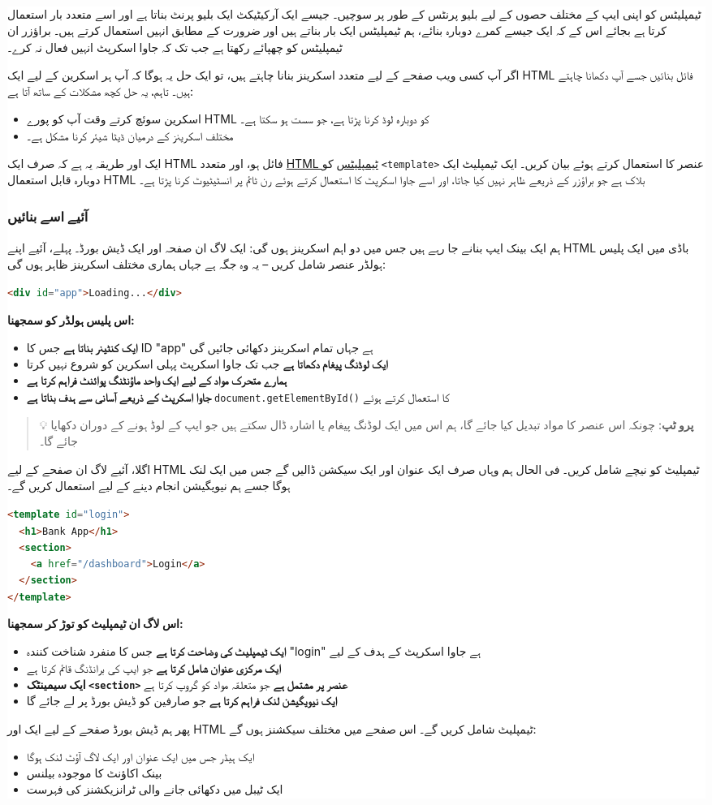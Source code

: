 ٹیمپلیٹس کو اپنی ایپ کے مختلف حصوں کے لیے بلیو پرنٹس کے طور پر سوچیں۔ جیسے ایک آرکیٹیکٹ ایک بلیو پرنٹ بناتا ہے اور اسے متعدد بار استعمال کرتا ہے بجائے اس کے کہ ایک جیسے کمرے دوبارہ بنائے، ہم ٹیمپلیٹس ایک بار بناتے ہیں اور ضرورت کے مطابق انہیں استعمال کرتے ہیں۔ براؤزر ان ٹیمپلیٹس کو چھپائے رکھتا ہے جب تک کہ جاوا اسکرپٹ انہیں فعال نہ کرے۔

اگر آپ کسی ویب صفحے کے لیے متعدد اسکرینز بنانا چاہتے ہیں، تو ایک حل یہ ہوگا کہ آپ ہر اسکرین کے لیے ایک HTML فائل بنائیں جسے آپ دکھانا چاہتے ہیں۔ تاہم، یہ حل کچھ مشکلات کے ساتھ آتا ہے:

- اسکرین سوئچ کرتے وقت آپ کو پورے HTML کو دوبارہ لوڈ کرنا پڑتا ہے، جو سست ہو سکتا ہے۔
- مختلف اسکرینز کے درمیان ڈیٹا شیئر کرنا مشکل ہے۔

ایک اور طریقہ یہ ہے کہ صرف ایک HTML فائل ہو، اور متعدد [HTML ٹیمپلیٹس](https://developer.mozilla.org/docs/Web/HTML/Element/template) کو `<template>` عنصر کا استعمال کرتے ہوئے بیان کریں۔ ایک ٹیمپلیٹ ایک دوبارہ قابل استعمال HTML بلاک ہے جو براؤزر کے ذریعے ظاہر نہیں کیا جاتا، اور اسے جاوا اسکرپٹ کا استعمال کرتے ہوئے رن ٹائم پر انسٹیٹیوٹ کرنا پڑتا ہے۔

### آئیے اسے بنائیں

ہم ایک بینک ایپ بنانے جا رہے ہیں جس میں دو اہم اسکرینز ہوں گی: ایک لاگ ان صفحہ اور ایک ڈیش بورڈ۔ پہلے، آئیے اپنے HTML باڈی میں ایک پلیس ہولڈر عنصر شامل کریں – یہ وہ جگہ ہے جہاں ہماری مختلف اسکرینز ظاہر ہوں گی:

```html
<div id="app">Loading...</div>
```

**اس پلیس ہولڈر کو سمجھنا:**
- **ایک کنٹینر بناتا ہے** جس کا ID "app" ہے جہاں تمام اسکرینز دکھائی جائیں گی
- **ایک لوڈنگ پیغام دکھاتا ہے** جب تک جاوا اسکرپٹ پہلی اسکرین کو شروع نہیں کرتا
- **ہمارے متحرک مواد کے لیے ایک واحد ماؤنٹنگ پوائنٹ فراہم کرتا ہے**
- **جاوا اسکرپٹ کے ذریعے آسانی سے ہدف بناتا ہے** `document.getElementById()` کا استعمال کرتے ہوئے

> 💡 **پرو ٹپ**: چونکہ اس عنصر کا مواد تبدیل کیا جائے گا، ہم اس میں ایک لوڈنگ پیغام یا اشارہ ڈال سکتے ہیں جو ایپ کے لوڈ ہونے کے دوران دکھایا جائے گا۔

اگلا، آئیے لاگ ان صفحے کے لیے HTML ٹیمپلیٹ کو نیچے شامل کریں۔ فی الحال ہم وہاں صرف ایک عنوان اور ایک سیکشن ڈالیں گے جس میں ایک لنک ہوگا جسے ہم نیویگیشن انجام دینے کے لیے استعمال کریں گے۔

```html
<template id="login">
  <h1>Bank App</h1>
  <section>
    <a href="/dashboard">Login</a>
  </section>
</template>
```

**اس لاگ ان ٹیمپلیٹ کو توڑ کر سمجھنا:**
- **ایک ٹیمپلیٹ کی وضاحت کرتا ہے** جس کا منفرد شناخت کنندہ "login" ہے جاوا اسکرپٹ کے ہدف کے لیے
- **ایک مرکزی عنوان شامل کرتا ہے** جو ایپ کی برانڈنگ قائم کرتا ہے
- **ایک سیمینٹک `<section>` عنصر پر مشتمل ہے** جو متعلقہ مواد کو گروپ کرتا ہے
- **ایک نیویگیشن لنک فراہم کرتا ہے** جو صارفین کو ڈیش بورڈ پر لے جائے گا

پھر ہم ڈیش بورڈ صفحے کے لیے ایک اور HTML ٹیمپلیٹ شامل کریں گے۔ اس صفحے میں مختلف سیکشنز ہوں گے:

- ایک ہیڈر جس میں ایک عنوان اور ایک لاگ آؤٹ لنک ہوگا
- بینک اکاؤنٹ کا موجودہ بیلنس
- ایک ٹیبل میں دکھائی جانے والی ٹرانزیکشنز کی فہرست
